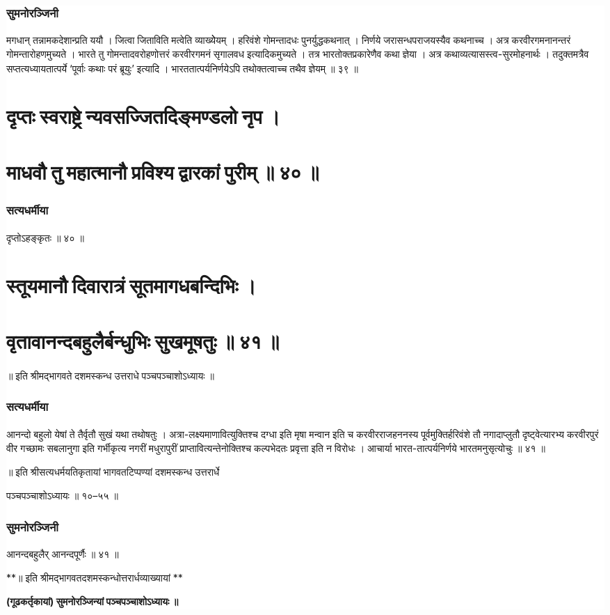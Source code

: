 ### **सुमनोरञ्जिनी**

मगधान् तन्नामकदेशान्प्रति ययौ । जित्वा जिताविति मत्वेति व्याख्येेयम् । हरिवंशे गोमन्तादधः पुनर्युद्धकथनात् । निर्णये जरासन्धपराजयस्यैव कथनाच्च । अत्र करवीरगमनानन्तरं गोमन्तारोहणमुच्यते । भारते तु गोमन्तादवरोहणोत्तरं करवीरगमनं सृगालवध इत्यादिकमुच्यते । तत्र भारतोक्तप्रकारेणैव कथा ज्ञेया । अत्र कथाव्यत्यासस्त्व-सुरमोहनार्थः । तदुक्तमत्रैव सप्तत्यध्यायतात्पर्ये ‘पूर्वाः कथाः परं ब्रूयुः’ इत्यादि । भारततात्पर्यनिर्णयेऽपि तथोक्तत्वाच्च तथैव ज्ञेयम् ॥ ३९ ॥

# **दृप्तः स्वराष्ट्रे न्यवसज्जितदिङ्मण्डलो नृप ।**

# **माधवौ तु महात्मानौ प्रविश्य द्वारकां पुरीम् ॥ ४० ॥**

### **सत्यधर्मीया**

दृप्तोऽहङ्कृतः ॥ ४० ॥

# **स्तूयमानौ दिवारात्रं सूतमागधबन्दिभिः ।**

# **वृतावानन्दबहुलैर्बन्धुभिः सुखमूषतुः ॥ ४१ ॥**

॥ इति श्रीमद्भागवते दशमस्कन्ध उत्तराधे पञ्चपञ्चाशोऽध्यायः ॥

### **सत्यधर्मीया**

आनन्दो बहुलो येषां ते तैर्वृतौ सुखं यथा तथोषतुः । अत्रा-लक्ष्यमाणावित्युक्तिश्च दग्धा इति मृषा मन्वान इति च करवीरराजहननस्य पूर्वमुक्तिर्हरिवंशे तौ नगादाप्लुतौ दृष्ट्वेत्यारभ्य करवीरपुरं वीर गच्छामः सबलानुगा इति गर्भीकृत्य नगरीं मधुरापुरीं प्राप्तावित्यन्तेनोक्तिश्च कल्पभेदतः प्रवृत्ता इति न विरोधः । आचार्या भारत-तात्पर्यनिर्णये भारतमनुसृत्योचुः ॥ ४१ ॥

॥ इति श्रीसत्यधर्मयतिकृतायां भागवतटिप्पण्यां दशमस्कन्ध उत्तरार्धे

पञ्चपञ्चाशोऽध्यायः ॥ १०–५५ ॥

### **सुमनोरञ्जिनी**

आनन्दबहुलैर् आनन्दपूर्णैः ॥ ४१ ॥

**॥ इति श्रीमद्भागवतदशमस्कन्धोत्तरार्धव्याख्यायां **

**(गूढकर्तृकायां) सुमनोरञ्जिन्यां पञ्चपञ्चाशोऽध्यायः ॥**

